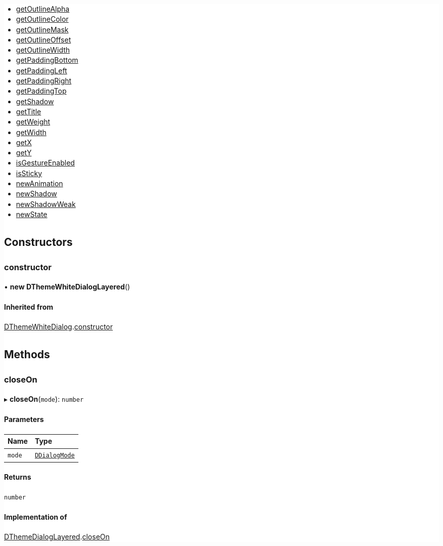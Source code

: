 - [getOutlineAlpha](DThemeWhiteDialogLayered.md#getoutlinealpha)
- [getOutlineColor](DThemeWhiteDialogLayered.md#getoutlinecolor)
- [getOutlineMask](DThemeWhiteDialogLayered.md#getoutlinemask)
- [getOutlineOffset](DThemeWhiteDialogLayered.md#getoutlineoffset)
- [getOutlineWidth](DThemeWhiteDialogLayered.md#getoutlinewidth)
- [getPaddingBottom](DThemeWhiteDialogLayered.md#getpaddingbottom)
- [getPaddingLeft](DThemeWhiteDialogLayered.md#getpaddingleft)
- [getPaddingRight](DThemeWhiteDialogLayered.md#getpaddingright)
- [getPaddingTop](DThemeWhiteDialogLayered.md#getpaddingtop)
- [getShadow](DThemeWhiteDialogLayered.md#getshadow)
- [getTitle](DThemeWhiteDialogLayered.md#gettitle)
- [getWeight](DThemeWhiteDialogLayered.md#getweight)
- [getWidth](DThemeWhiteDialogLayered.md#getwidth)
- [getX](DThemeWhiteDialogLayered.md#getx)
- [getY](DThemeWhiteDialogLayered.md#gety)
- [isGestureEnabled](DThemeWhiteDialogLayered.md#isgestureenabled)
- [isSticky](DThemeWhiteDialogLayered.md#issticky)
- [newAnimation](DThemeWhiteDialogLayered.md#newanimation)
- [newShadow](DThemeWhiteDialogLayered.md#newshadow)
- [newShadowWeak](DThemeWhiteDialogLayered.md#newshadowweak)
- [newState](DThemeWhiteDialogLayered.md#newstate)

## Constructors

### constructor

• **new DThemeWhiteDialogLayered**()

#### Inherited from

[DThemeWhiteDialog](DThemeWhiteDialog.md).[constructor](DThemeWhiteDialog.md#constructor)

## Methods

### closeOn

▸ **closeOn**(`mode`): `number`

#### Parameters

| Name | Type |
| :------ | :------ |
| `mode` | [`DDialogMode`](../index.md#ddialogmode) |

#### Returns

`number`

#### Implementation of

[DThemeDialogLayered](../interfaces/DThemeDialogLayered.md).[closeOn](../interfaces/DThemeDialogLayered.md#closeon)
